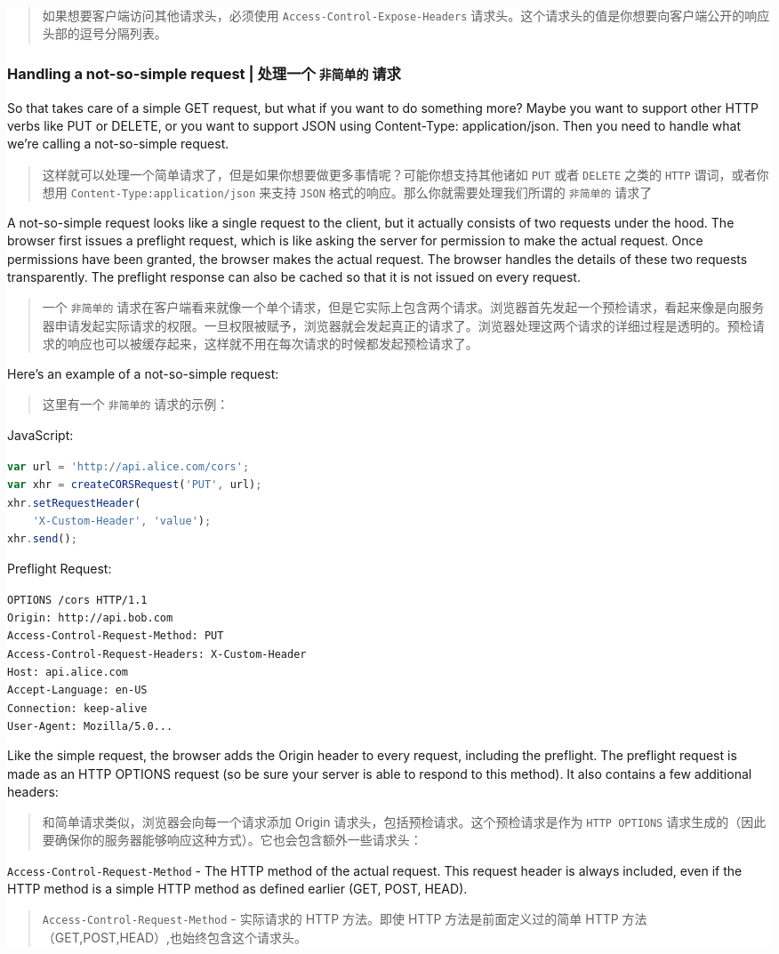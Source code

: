 > 如果想要客户端访问其他请求头，必须使用 `Access-Control-Expose-Headers` 请求头。这个请求头的值是你想要向客户端公开的响应头部的逗号分隔列表。

### Handling a not-so-simple request | 处理一个 `非简单的` 请求

  So that takes care of a simple GET request, but what if you want to do something more? Maybe you want to support other HTTP verbs like PUT or DELETE, or you want to support JSON using Content-Type: application/json. Then you need to handle what we’re calling a not-so-simple request.

> 这样就可以处理一个简单请求了，但是如果你想要做更多事情呢？可能你想支持其他诸如 `PUT` 或者 `DELETE` 之类的 `HTTP` 谓词，或者你想用 `Content-Type:application/json` 来支持 `JSON` 格式的响应。那么你就需要处理我们所谓的 `非简单的` 请求了

  A not-so-simple request looks like a single request to the client, but it actually consists of two requests under the hood. The browser first issues a preflight request, which is like asking the server for permission to make the actual request. Once permissions have been granted, the browser makes the actual request. The browser handles the details of these two requests transparently. The preflight response can also be cached so that it is not issued on every request.

> 一个 `非简单的` 请求在客户端看来就像一个单个请求，但是它实际上包含两个请求。浏览器首先发起一个预检请求，看起来像是向服务器申请发起实际请求的权限。一旦权限被赋予，浏览器就会发起真正的请求了。浏览器处理这两个请求的详细过程是透明的。预检请求的响应也可以被缓存起来，这样就不用在每次请求的时候都发起预检请求了。

  Here’s an example of a not-so-simple request:

> 这里有一个 `非简单的` 请求的示例：

  JavaScript:

  ```javascript
  var url = 'http://api.alice.com/cors';
  var xhr = createCORSRequest('PUT', url);
  xhr.setRequestHeader(
      'X-Custom-Header', 'value');
  xhr.send();
  ```

  Preflight Request:

  ```http
  OPTIONS /cors HTTP/1.1
  Origin: http://api.bob.com
  Access-Control-Request-Method: PUT
  Access-Control-Request-Headers: X-Custom-Header
  Host: api.alice.com
  Accept-Language: en-US
  Connection: keep-alive
  User-Agent: Mozilla/5.0...
  ```

  Like the simple request, the browser adds the Origin header to every request, including the preflight. The preflight request is made as an HTTP OPTIONS request (so be sure your server is able to respond to this method). It also contains a few additional headers:

> 和简单请求类似，浏览器会向每一个请求添加 Origin 请求头，包括预检请求。这个预检请求是作为 `HTTP OPTIONS` 请求生成的（因此要确保你的服务器能够响应这种方式）。它也会包含额外一些请求头：

  `Access-Control-Request-Method` - The HTTP method of the actual request. This request header is always included, even if the HTTP method is a simple HTTP method as defined earlier (GET, POST, HEAD).

> `Access-Control-Request-Method` - 实际请求的 HTTP 方法。即使 HTTP 方法是前面定义过的简单 HTTP 方法（GET,POST,HEAD）,也始终包含这个请求头。
